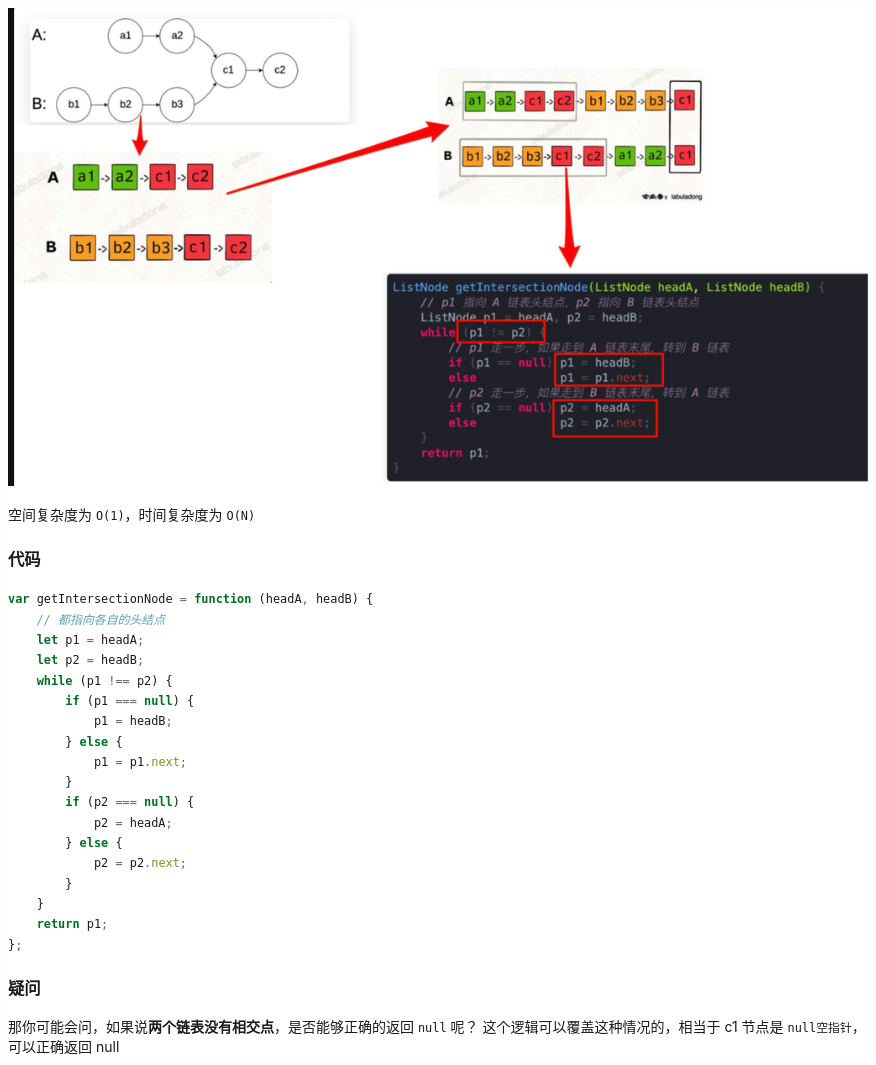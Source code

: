 ![](images/beaa1e2785882f802f7c0c94903ebaf2.png)

空间复杂度为 `O(1)`，时间复杂度为 `O(N)`

### 代码
```javascript
var getIntersectionNode = function (headA, headB) {
    // 都指向各自的头结点
    let p1 = headA;
    let p2 = headB;
    while (p1 !== p2) {
        if (p1 === null) {
            p1 = headB;
        } else {
            p1 = p1.next;
        }
        if (p2 === null) {
            p2 = headA;
        } else {
            p2 = p2.next;
        }
    }
    return p1;
};

```

### 疑问
那你可能会问，如果说**两个链表没有相交点**，是否能够正确的返回 `null` 呢？
这个逻辑可以覆盖这种情况的，相当于 c1 节点是  `null空指针`，可以正确返回 null
